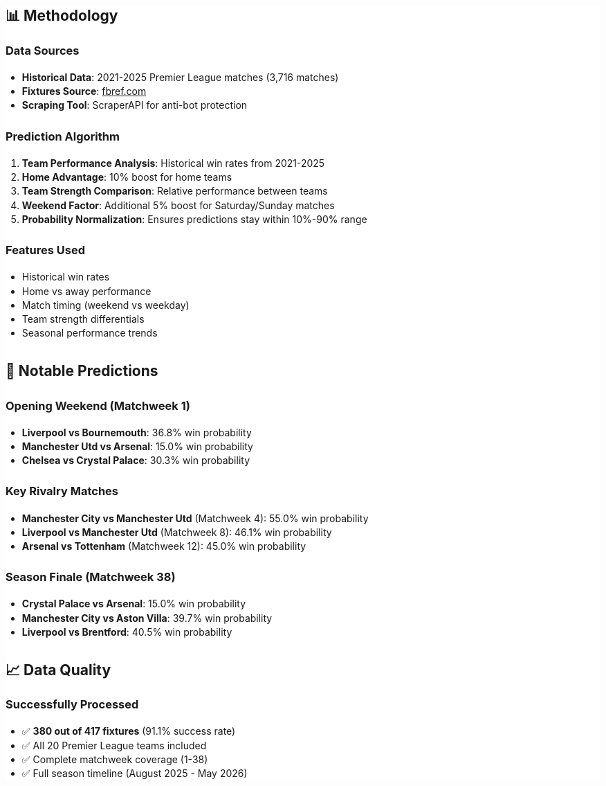 ## 📊 Methodology

### Data Sources
- **Historical Data**: 2021-2025 Premier League matches (3,716 matches)
- **Fixtures Source**: [fbref.com](https://fbref.com/en/comps/9/2025-2026/schedule/2025-2026-Premier-League-Scores-and-Fixtures)
- **Scraping Tool**: ScraperAPI for anti-bot protection

### Prediction Algorithm
1. **Team Performance Analysis**: Historical win rates from 2021-2025
2. **Home Advantage**: 10% boost for home teams
3. **Team Strength Comparison**: Relative performance between teams
4. **Weekend Factor**: Additional 5% boost for Saturday/Sunday matches
5. **Probability Normalization**: Ensures predictions stay within 10%-90% range

### Features Used
- Historical win rates
- Home vs away performance
- Match timing (weekend vs weekday)
- Team strength differentials
- Seasonal performance trends

## 🎯 Notable Predictions

### Opening Weekend (Matchweek 1)
- **Liverpool vs Bournemouth**: 36.8% win probability
- **Manchester Utd vs Arsenal**: 15.0% win probability
- **Chelsea vs Crystal Palace**: 30.3% win probability

### Key Rivalry Matches
- **Manchester City vs Manchester Utd** (Matchweek 4): 55.0% win probability
- **Liverpool vs Manchester Utd** (Matchweek 8): 46.1% win probability
- **Arsenal vs Tottenham** (Matchweek 12): 45.0% win probability

### Season Finale (Matchweek 38)
- **Crystal Palace vs Arsenal**: 15.0% win probability
- **Manchester City vs Aston Villa**: 39.7% win probability
- **Liverpool vs Brentford**: 40.5% win probability

## 📈 Data Quality

### Successfully Processed
- ✅ **380 out of 417 fixtures** (91.1% success rate)
- ✅ All 20 Premier League teams included
- ✅ Complete matchweek coverage (1-38)
- ✅ Full season timeline (August 2025 - May 2026)
